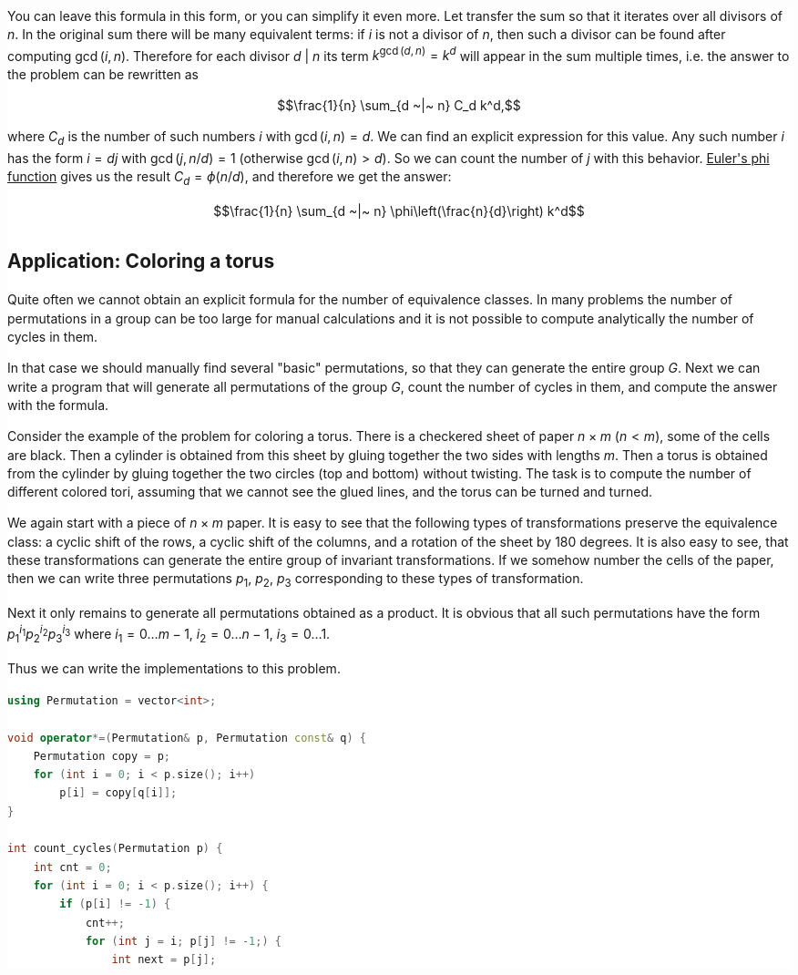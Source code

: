 You can leave this formula in this form, or you can simplify it even more.
Let transfer the sum so that it iterates over all divisors of $n$.
In the original sum there will be many equivalent terms: if $i$ is not a divisor of $n$, then such a divisor can be found after computing $\gcd(i, n)$.
Therefore for each divisor $d ~|~ n$ its term $k^{\gcd(d, n)} = k^d$ will appear in the sum multiple times, i.e. the answer to the problem can be rewritten as

$$\frac{1}{n} \sum_{d ~|~ n} C_d k^d,$$

where $C_d$ is the number of such numbers $i$ with $\gcd(i, n) = d$.
We can find an explicit expression for this value.
Any such number $i$ has the form $i = d j$ with $\gcd(j, n / d) = 1$ (otherwise $\gcd(i, n) > d$).
So we can count the number of $j$ with this behavior.
[Euler's phi function](../Algebra/Phi-Function.md) gives us the result $C_d = \phi(n / d)$, and therefore we get the answer:

$$\frac{1}{n} \sum_{d ~|~ n} \phi\left(\frac{n}{d}\right) k^d$$

## Application: Coloring a torus

Quite often we cannot obtain an explicit formula for the number of equivalence classes.
In many problems the number of permutations in a group can be too large for manual calculations and it is not possible to compute analytically the number of cycles in them.

In that case we should manually find several "basic" permutations, so that they can generate the entire group $G$.
Next we can write a program that will generate all permutations of the group $G$, count the number of cycles in them, and compute the answer with the formula.

Consider the example of the problem for coloring a torus.
There is a checkered sheet of paper $n \times m$ ($n < m$), some of the cells are black.
Then a cylinder is obtained from this sheet by gluing together the two sides with lengths $m$.
Then a torus is obtained from the cylinder by gluing together the two circles (top and bottom) without twisting.
The task is to compute the number of different colored tori, assuming that we cannot see the glued lines, and the torus can be turned and turned.

We again start with a piece of $n \times m$ paper.
It is easy to see that the following types of transformations preserve the equivalence class:
a cyclic shift of the rows, a cyclic shift of the columns, and a rotation of the sheet by 180 degrees.
It is also easy to see, that these transformations can generate the entire group of invariant transformations.
If we somehow number the cells of the paper, then we can write three permutations $p_1$, $p_2$, $p_3$ corresponding to these types of transformation.

Next it only remains to generate all permutations obtained as a product.
It is obvious that all such permutations have the form $p_1^{i_1} p_2^{i_2} p_3^{i_3}$ where $i_1 = 0 \dots m-1$, $i_2 = 0 \dots n-1$, $i_3 = 0 \dots 1$.

Thus we can write the implementations to this problem.

```{.cpp file=burnside_tori}
using Permutation = vector<int>;

void operator*=(Permutation& p, Permutation const& q) {
    Permutation copy = p;
    for (int i = 0; i < p.size(); i++)
        p[i] = copy[q[i]];
}

int count_cycles(Permutation p) {
    int cnt = 0;
    for (int i = 0; i < p.size(); i++) {
        if (p[i] != -1) {
            cnt++;
            for (int j = i; p[j] != -1;) {
                int next = p[j];
```
